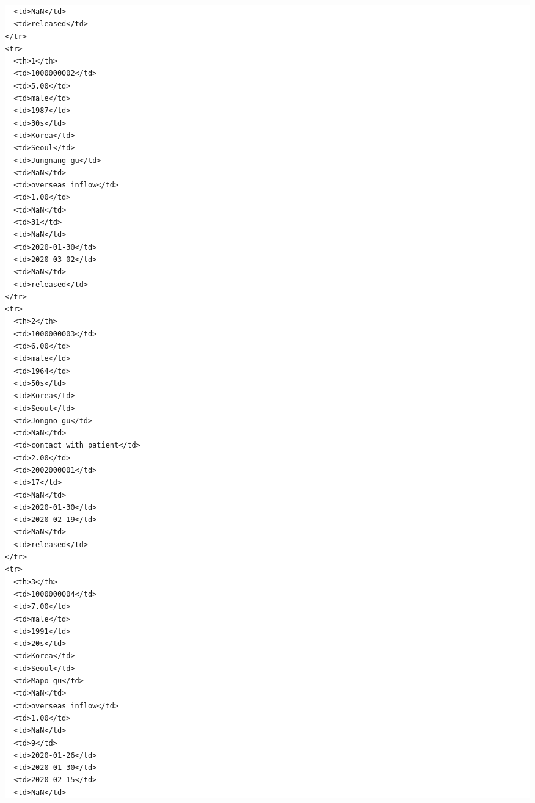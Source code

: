       <td>NaN</td>
      <td>released</td>
    </tr>
    <tr>
      <th>1</th>
      <td>1000000002</td>
      <td>5.00</td>
      <td>male</td>
      <td>1987</td>
      <td>30s</td>
      <td>Korea</td>
      <td>Seoul</td>
      <td>Jungnang-gu</td>
      <td>NaN</td>
      <td>overseas inflow</td>
      <td>1.00</td>
      <td>NaN</td>
      <td>31</td>
      <td>NaN</td>
      <td>2020-01-30</td>
      <td>2020-03-02</td>
      <td>NaN</td>
      <td>released</td>
    </tr>
    <tr>
      <th>2</th>
      <td>1000000003</td>
      <td>6.00</td>
      <td>male</td>
      <td>1964</td>
      <td>50s</td>
      <td>Korea</td>
      <td>Seoul</td>
      <td>Jongno-gu</td>
      <td>NaN</td>
      <td>contact with patient</td>
      <td>2.00</td>
      <td>2002000001</td>
      <td>17</td>
      <td>NaN</td>
      <td>2020-01-30</td>
      <td>2020-02-19</td>
      <td>NaN</td>
      <td>released</td>
    </tr>
    <tr>
      <th>3</th>
      <td>1000000004</td>
      <td>7.00</td>
      <td>male</td>
      <td>1991</td>
      <td>20s</td>
      <td>Korea</td>
      <td>Seoul</td>
      <td>Mapo-gu</td>
      <td>NaN</td>
      <td>overseas inflow</td>
      <td>1.00</td>
      <td>NaN</td>
      <td>9</td>
      <td>2020-01-26</td>
      <td>2020-01-30</td>
      <td>2020-02-15</td>
      <td>NaN</td>